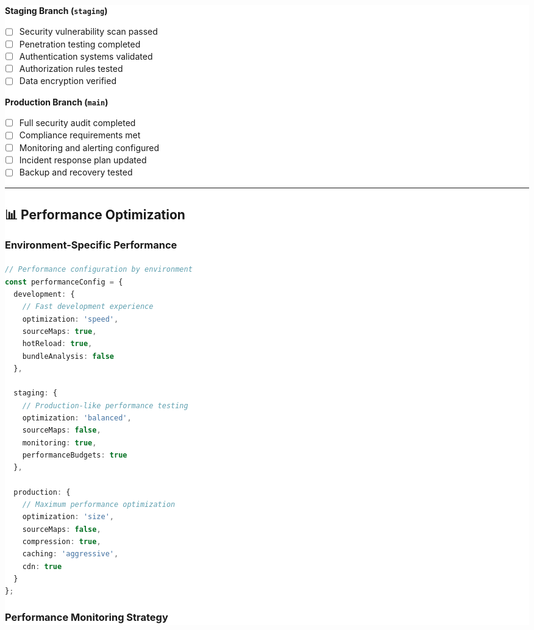 **Staging Branch (`staging`)**
- [ ] Security vulnerability scan passed
- [ ] Penetration testing completed
- [ ] Authentication systems validated
- [ ] Authorization rules tested
- [ ] Data encryption verified

**Production Branch (`main`)**
- [ ] Full security audit completed
- [ ] Compliance requirements met
- [ ] Monitoring and alerting configured
- [ ] Incident response plan updated
- [ ] Backup and recovery tested

---

## 📊 Performance Optimization

### Environment-Specific Performance

```typescript
// Performance configuration by environment
const performanceConfig = {
  development: {
    // Fast development experience
    optimization: 'speed',
    sourceMaps: true,
    hotReload: true,
    bundleAnalysis: false
  },
  
  staging: {
    // Production-like performance testing
    optimization: 'balanced',
    sourceMaps: false,
    monitoring: true,
    performanceBudgets: true
  },
  
  production: {
    // Maximum performance optimization
    optimization: 'size',
    sourceMaps: false,
    compression: true,
    caching: 'aggressive',
    cdn: true
  }
};
```

### Performance Monitoring Strategy

